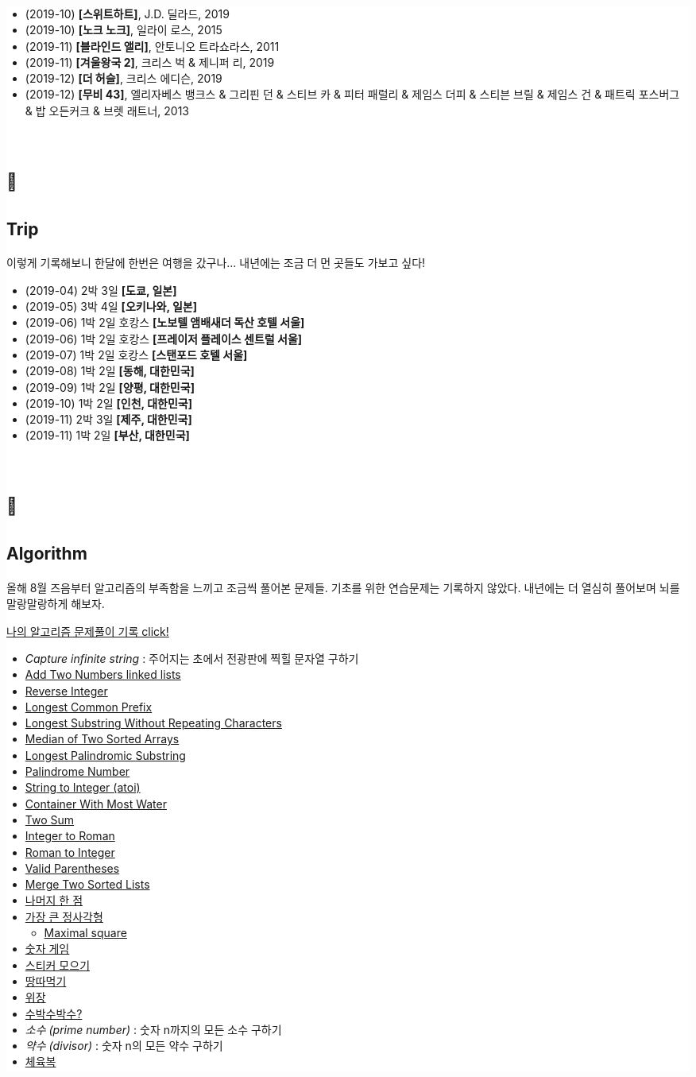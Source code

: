 - (2019-10) **[스위트하트]**, J.D. 딜라드, 2019
- (2019-10) **[노크 노크]**, 일라이 로스, 2015
- (2019-11) **[블라인드 앨리]**, 안토니오 트라쇼라스, 2011
- (2019-11) **[겨울왕국 2]**, 크리스 벅 & 제니퍼 리, 2019
- (2019-12) **[더 허슬]**, 크리스 에디슨, 2019
- (2019-12) **[무비 43]**, 엘리자베스 뱅크스 & 그리핀 던 & 스티브 카 & 피터 패럴리 & 제임스 더피 & 스티븐 브릴 & 제임스 건 & 패트릭 포스버그 & 밥 오든커크 & 브렛 래트너, 2013

<br />

## 🧳

## Trip

이렇게 기록해보니 한달에 한번은 여행을 갔구나... 내년에는 조금 더 먼 곳들도 가보고 싶다!

- (2019-04) 2박 3일 **[도쿄, 일본]**
- (2019-05) 3박 4일 **[오키나와, 일본]**
- (2019-06) 1박 2일 호캉스 **[노보텔 앰배새더 독산 호텔 서울]**
- (2019-06) 1박 2일 호캉스 **[프레이저 플레이스 센트럴 서울]**
- (2019-07) 1박 2일 호캉스 **[스탠포드 호텔 서울]**
- (2019-08) 1박 2일 **[동해, 대한민국]**
- (2019-09) 1박 2일 **[양평, 대한민국]**
- (2019-10) 1박 2일 **[인천, 대한민국]**
- (2019-11) 2박 3일 **[제주, 대한민국]**
- (2019-11) 1박 2일 **[부산, 대한민국]**

<br />

## 🤖

## Algorithm

올해 8월 즈음부터 알고리즘의 부족함을 느끼고 조금씩 풀어본 문제들. 기초를 위한 연습문제는 기록하지 않았다. 내년에는 더 열심히 풀어보며 뇌를 말랑말랑하게 해보자.

[나의 알고리즘 문제풀이 기록 click!](https://gist.github.com/wacilpong/78647b1ba830aa5a100a9f4392a0f0f5)

- _Capture infinite string_ : 주어지는 초에서 전광판에 찍힐 문자열 구하기
- [Add Two Numbers linked lists](https://leetcode.com/problems/add-two-numbers/)
- [Reverse Integer](https://leetcode.com/problems/reverse-integer/)
- [Longest Common Prefix](https://leetcode.com/problems/longest-common-prefix/)
- [Longest Substring Without Repeating Characters](https://leetcode.com/problems/longest-substring-without-repeating-characters/)
- [Median of Two Sorted Arrays](https://leetcode.com/problems/median-of-two-sorted-arrays/)
- [Longest Palindromic Substring](https://leetcode.com/problems/longest-palindromic-substring/)
- [Palindrome Number](https://leetcode.com/problems/palindrome-number/)
- [String to Integer (atoi)](https://leetcode.com/problems/string-to-integer-atoi/)
- [Container With Most Water](https://leetcode.com/problems/container-with-most-water/)
- [Two Sum](https://leetcode.com/problems/two-sum/)
- [Integer to Roman](https://leetcode.com/problems/integer-to-roman/)
- [Roman to Integer](https://leetcode.com/problems/roman-to-integer/)
- [Valid Parentheses](https://leetcode.com/problems/valid-parentheses/)
- [Merge Two Sorted Lists](https://leetcode.com/problems/merge-two-sorted-lists/)
- [나머지 한 점](https://programmers.co.kr/learn/courses/18/lessons/1878)
- [가장 큰 정사각형](https://programmers.co.kr/learn/courses/18/lessons/1879)
  - [Maximal square](https://leetcode.com/problems/maximal-square/)
- [숫자 게임](https://programmers.co.kr/learn/courses/30/lessons/12987)
- [스티커 모으기](https://programmers.co.kr/learn/courses/18/lessons/1881)
- [땅따먹기](https://programmers.co.kr/learn/courses/30/lessons/12913)
- [위장](https://programmers.co.kr/learn/courses/30/lessons/42578)
- [수박수박수?](https://programmers.co.kr/learn/courses/30/lessons/12922)
- _소수 (prime number)_ : 숫자 n까지의 모든 소수 구하기
- _약수 (divisor)_ : 숫자 n의 모든 약수 구하기
- [체육복](https://programmers.co.kr/learn/courses/30/lessons/42862)
